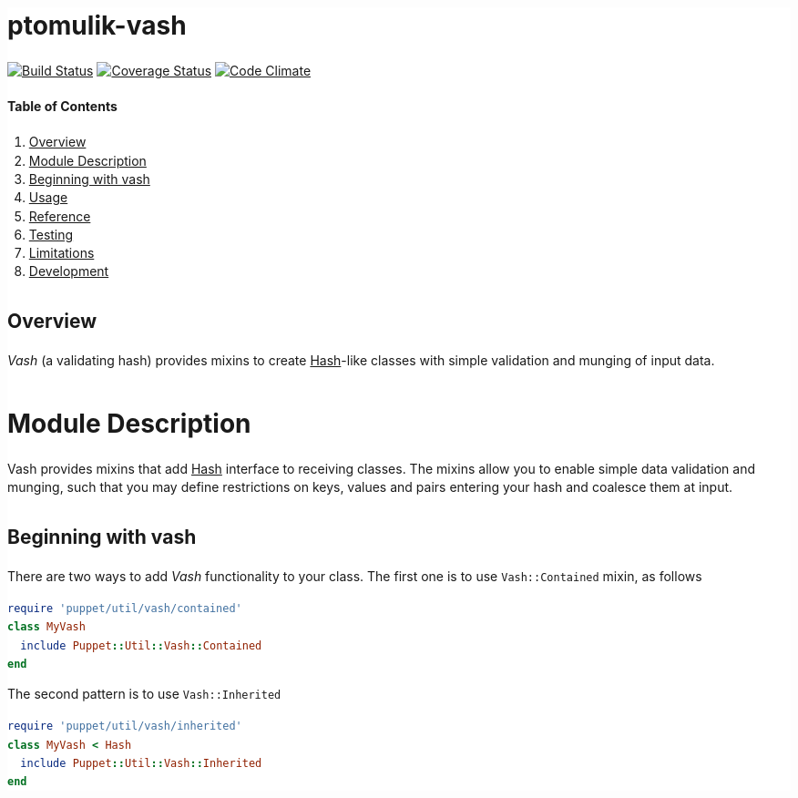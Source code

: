 # ptomulik-vash

[![Build Status](https://travis-ci.org/ptomulik/puppet-vash.png?branch=master)](https://travis-ci.org/ptomulik/puppet-vash)
[![Coverage Status](https://coveralls.io/repos/ptomulik/puppet-vash/badge.png)](https://coveralls.io/r/ptomulik/puppet-vash)
[![Code Climate](https://codeclimate.com/github/ptomulik/puppet-vash.png)](https://codeclimate.com/github/ptomulik/puppet-vash)

#### Table of Contents

1. [Overview](#overview)
2. [Module Description](#module-description)
3. [Beginning with vash](#beginning-with-vash)
4. [Usage](#usage)
5. [Reference](#reference)
6. [Testing](#testing)
7. [Limitations](#limitations)
8. [Development](#development)

## Overview

*Vash* (a validating hash) provides mixins to create
[Hash](http://www.ruby-doc.org/core/Hash.html)-like classes with simple
validation and munging of input data.

# Module Description

Vash provides mixins that add [Hash](http://www.ruby-doc.org/core/Hash.html)
interface to receiving classes. The mixins allow you to enable simple data
validation and munging, such that you may define restrictions on keys, values
and pairs entering your hash and coalesce them at input.

## Beginning with vash

There are two ways to add *Vash* functionality to your class. The first one is
to use `Vash::Contained` mixin, as follows

```ruby
require 'puppet/util/vash/contained'
class MyVash
  include Puppet::Util::Vash::Contained
end
```

The second pattern is to use `Vash::Inherited`

```ruby
require 'puppet/util/vash/inherited'
class MyVash < Hash
  include Puppet::Util::Vash::Inherited
end
```
